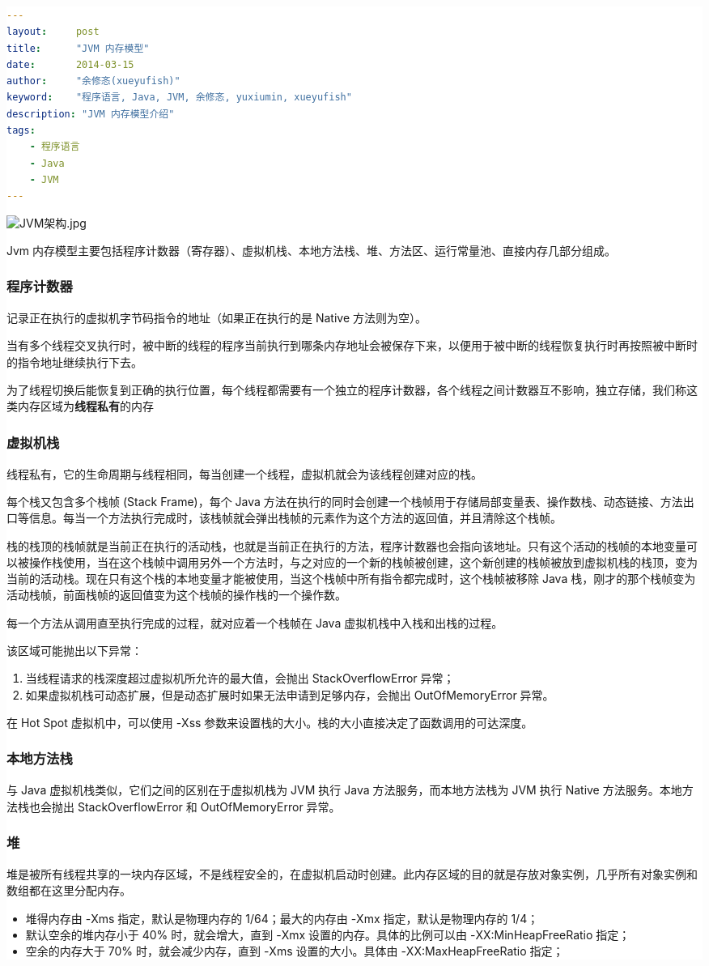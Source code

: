 ```yaml
---
layout:     post
title:      "JVM 内存模型"
date:       2014-03-15
author:     "余修忞(xueyufish)"
keyword:    "程序语言, Java, JVM, 余修忞, yuxiumin, xueyufish"
description: "JVM 内存模型介绍"
tags:
    - 程序语言
    - Java
    - JVM
---
```

![JVM架构.jpg](http://img.yuxiumin.com/screenshots/jvm-memory-model/jvm-architecture.jpg)

Jvm 内存模型主要包括程序计数器（寄存器）、虚拟机栈、本地方法栈、堆、方法区、运行常量池、直接内存几部分组成。

### 程序计数器

记录正在执行的虚拟机字节码指令的地址（如果正在执行的是 Native 方法则为空）。

当有多个线程交叉执行时，被中断的线程的程序当前执行到哪条内存地址会被保存下来，以便用于被中断的线程恢复执行时再按照被中断时的指令地址继续执行下去。

为了线程切换后能恢复到正确的执行位置，每个线程都需要有一个独立的程序计数器，各个线程之间计数器互不影响，独立存储，我们称这类内存区域为**线程私有**的内存

### 虚拟机栈

线程私有，它的生命周期与线程相同，每当创建一个线程，虚拟机就会为该线程创建对应的栈。

每个栈又包含多个栈帧 (Stack Frame)，每个 Java 方法在执行的同时会创建一个栈帧用于存储局部变量表、操作数栈、动态链接、方法出口等信息。每当一个方法执行完成时，该栈帧就会弹出栈帧的元素作为这个方法的返回值，并且清除这个栈帧。

栈的栈顶的栈帧就是当前正在执行的活动栈，也就是当前正在执行的方法，程序计数器也会指向该地址。只有这个活动的栈帧的本地变量可以被操作栈使用，当在这个栈帧中调用另外一个方法时，与之对应的一个新的栈帧被创建，这个新创建的栈帧被放到虚拟机栈的栈顶，变为当前的活动栈。现在只有这个栈的本地变量才能被使用，当这个栈帧中所有指令都完成时，这个栈帧被移除 Java 栈，刚才的那个栈帧变为活动栈帧，前面栈帧的返回值变为这个栈帧的操作栈的一个操作数。

每一个方法从调用直至执行完成的过程，就对应着一个栈帧在 Java 虚拟机栈中入栈和出栈的过程。

该区域可能抛出以下异常：

1. 当线程请求的栈深度超过虚拟机所允许的最大值，会抛出 StackOverflowError 异常；
2. 如果虚拟机栈可动态扩展，但是动态扩展时如果无法申请到足够内存，会抛出 OutOfMemoryError 异常。

在 Hot Spot 虚拟机中，可以使用 -Xss 参数来设置栈的大小。栈的大小直接决定了函数调用的可达深度。

### 本地方法栈

与 Java 虚拟机栈类似，它们之间的区别在于虚拟机栈为 JVM 执行 Java 方法服务，而本地方法栈为 JVM 执行 Native 方法服务。本地方法栈也会抛出 StackOverflowError 和 OutOfMemoryError 异常。

### 堆

堆是被所有线程共享的一块内存区域，不是线程安全的，在虚拟机启动时创建。此内存区域的目的就是存放对象实例，几乎所有对象实例和数组都在这里分配内存。

* 堆得内存由 -Xms 指定，默认是物理内存的 1/64；最大的内存由 -Xmx 指定，默认是物理内存的 1/4；
* 默认空余的堆内存小于 40% 时，就会增大，直到 -Xmx 设置的内存。具体的比例可以由 -XX:MinHeapFreeRatio 指定；
* 空余的内存大于 70% 时，就会减少内存，直到 -Xms 设置的大小。具体由 -XX:MaxHeapFreeRatio 指定；
